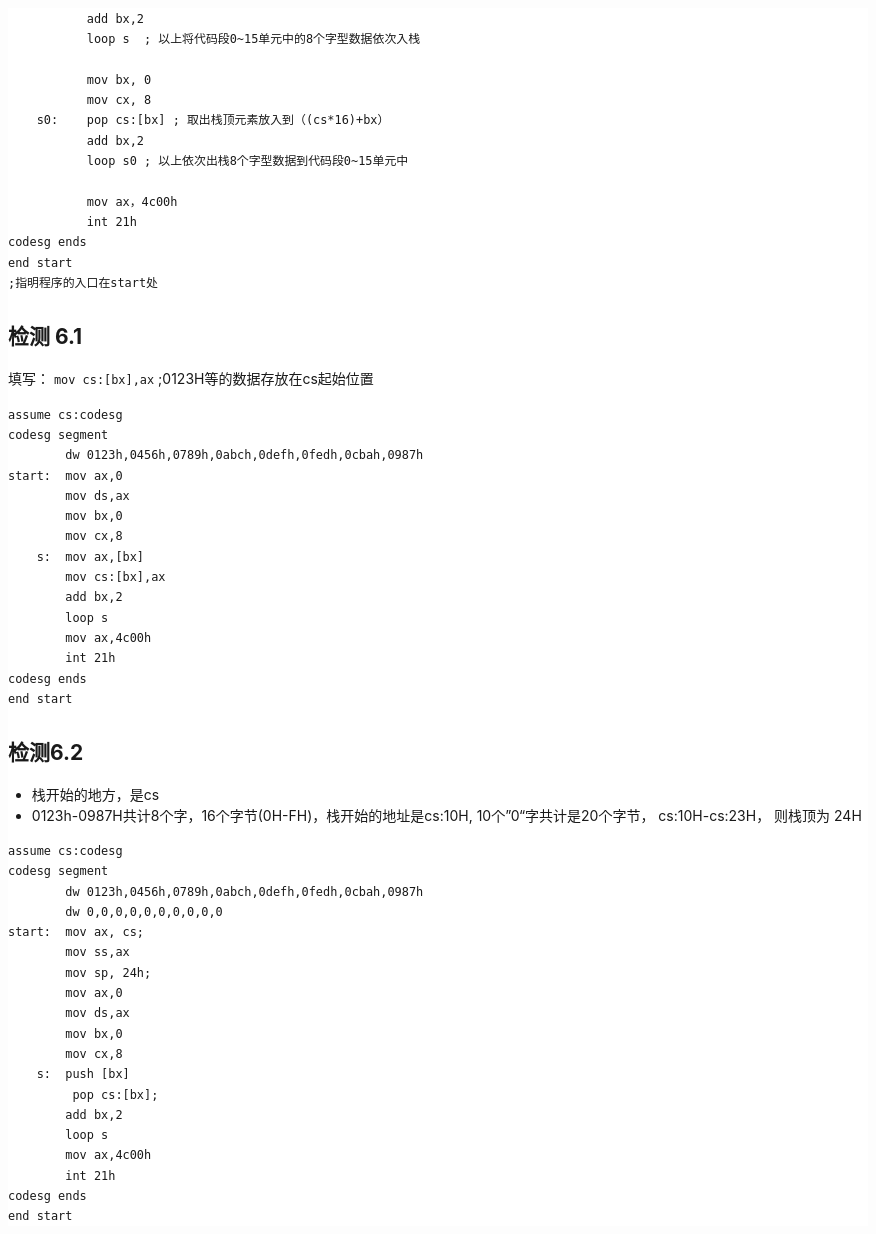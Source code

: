 ```x86asm
           add bx,2
           loop s  ; 以上将代码段0~15单元中的8个字型数据依次入栈

           mov bx, 0
		   mov cx, 8
    s0:    pop cs:[bx] ; 取出栈顶元素放入到（(cs*16)+bx）
           add bx,2
           loop s0 ; 以上依次出栈8个字型数据到代码段0~15单元中
        
           mov ax，4c00h 
		   int 21h 
codesg ends 
end start	
;指明程序的入口在start处
```

## 检测 6.1 

填写： `mov cs:[bx],ax` ;0123H等的数据存放在cs起始位置
```x86asm
assume cs:codesg
codesg segment
        dw 0123h,0456h,0789h,0abch,0defh,0fedh,0cbah,0987h
start:  mov ax,0
        mov ds,ax
        mov bx,0
        mov cx,8
    s:  mov ax,[bx]
        mov cs:[bx],ax
        add bx,2
        loop s
        mov ax,4c00h
        int 21h
codesg ends
end start
```

## 检测6.2
 
* 栈开始的地方，是cs
* 0123h-0987H共计8个字，16个字节(0H-FH)，栈开始的地址是cs:10H, 10个”0“字共计是20个字节， cs:10H-cs:23H， 则栈顶为 24H
```x86asm
assume cs:codesg
codesg segment
        dw 0123h,0456h,0789h,0abch,0defh,0fedh,0cbah,0987h
        dw 0,0,0,0,0,0,0,0,0,0
start:  mov ax, cs;
        mov ss,ax
        mov sp, 24h;
        mov ax,0
        mov ds,ax
        mov bx,0
        mov cx,8
    s:  push [bx]
         pop cs:[bx];
        add bx,2 
        loop s
        mov ax,4c00h
        int 21h
codesg ends
end start
```
